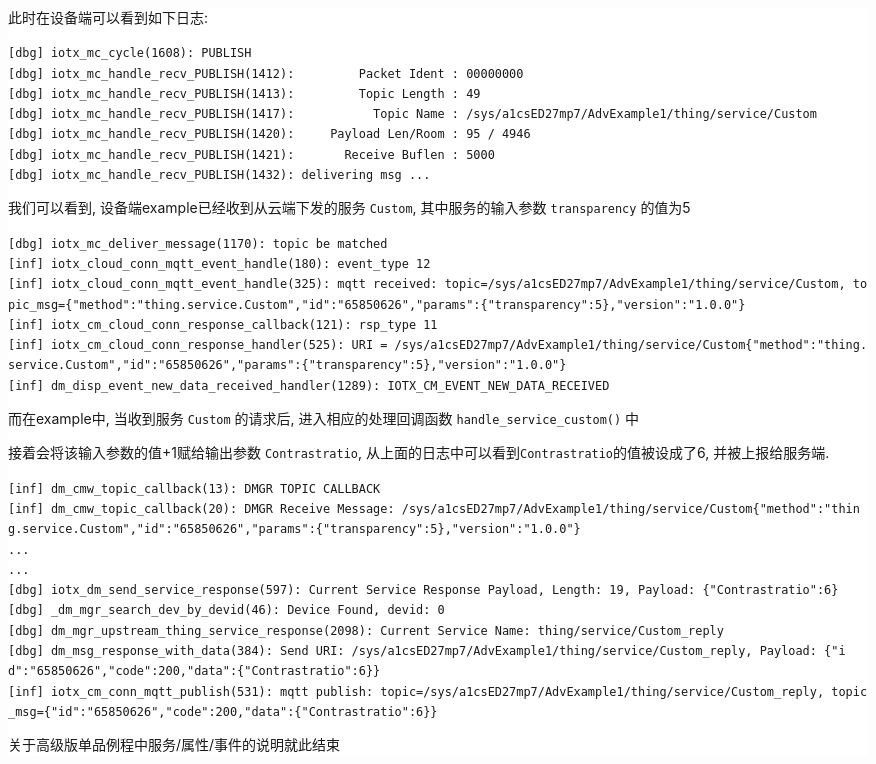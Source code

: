 此时在设备端可以看到如下日志:

    [dbg] iotx_mc_cycle(1608): PUBLISH
    [dbg] iotx_mc_handle_recv_PUBLISH(1412):         Packet Ident : 00000000
    [dbg] iotx_mc_handle_recv_PUBLISH(1413):         Topic Length : 49
    [dbg] iotx_mc_handle_recv_PUBLISH(1417):           Topic Name : /sys/a1csED27mp7/AdvExample1/thing/service/Custom
    [dbg] iotx_mc_handle_recv_PUBLISH(1420):     Payload Len/Room : 95 / 4946
    [dbg] iotx_mc_handle_recv_PUBLISH(1421):       Receive Buflen : 5000
    [dbg] iotx_mc_handle_recv_PUBLISH(1432): delivering msg ...

我们可以看到, 设备端example已经收到从云端下发的服务 `Custom`, 其中服务的输入参数 `transparency` 的值为5

    [dbg] iotx_mc_deliver_message(1170): topic be matched
    [inf] iotx_cloud_conn_mqtt_event_handle(180): event_type 12
    [inf] iotx_cloud_conn_mqtt_event_handle(325): mqtt received: topic=/sys/a1csED27mp7/AdvExample1/thing/service/Custom, topic_msg={"method":"thing.service.Custom","id":"65850626","params":{"transparency":5},"version":"1.0.0"}
    [inf] iotx_cm_cloud_conn_response_callback(121): rsp_type 11
    [inf] iotx_cm_cloud_conn_response_handler(525): URI = /sys/a1csED27mp7/AdvExample1/thing/service/Custom{"method":"thing.service.Custom","id":"65850626","params":{"transparency":5},"version":"1.0.0"}
    [inf] dm_disp_event_new_data_received_handler(1289): IOTX_CM_EVENT_NEW_DATA_RECEIVED

而在example中, 当收到服务 `Custom` 的请求后, 进入相应的处理回调函数 `handle_service_custom()` 中

接着会将该输入参数的值+1赋给输出参数 `Contrastratio`, 从上面的日志中可以看到`Contrastratio`的值被设成了6, 并被上报给服务端.

    [inf] dm_cmw_topic_callback(13): DMGR TOPIC CALLBACK
    [inf] dm_cmw_topic_callback(20): DMGR Receive Message: /sys/a1csED27mp7/AdvExample1/thing/service/Custom{"method":"thing.service.Custom","id":"65850626","params":{"transparency":5},"version":"1.0.0"}
    ...
    ...
    [dbg] iotx_dm_send_service_response(597): Current Service Response Payload, Length: 19, Payload: {"Contrastratio":6}
    [dbg] _dm_mgr_search_dev_by_devid(46): Device Found, devid: 0
    [dbg] dm_mgr_upstream_thing_service_response(2098): Current Service Name: thing/service/Custom_reply
    [dbg] dm_msg_response_with_data(384): Send URI: /sys/a1csED27mp7/AdvExample1/thing/service/Custom_reply, Payload: {"id":"65850626","code":200,"data":{"Contrastratio":6}}
    [inf] iotx_cm_conn_mqtt_publish(531): mqtt publish: topic=/sys/a1csED27mp7/AdvExample1/thing/service/Custom_reply, topic_msg={"id":"65850626","code":200,"data":{"Contrastratio":6}}

关于高级版单品例程中服务/属性/事件的说明就此结束

